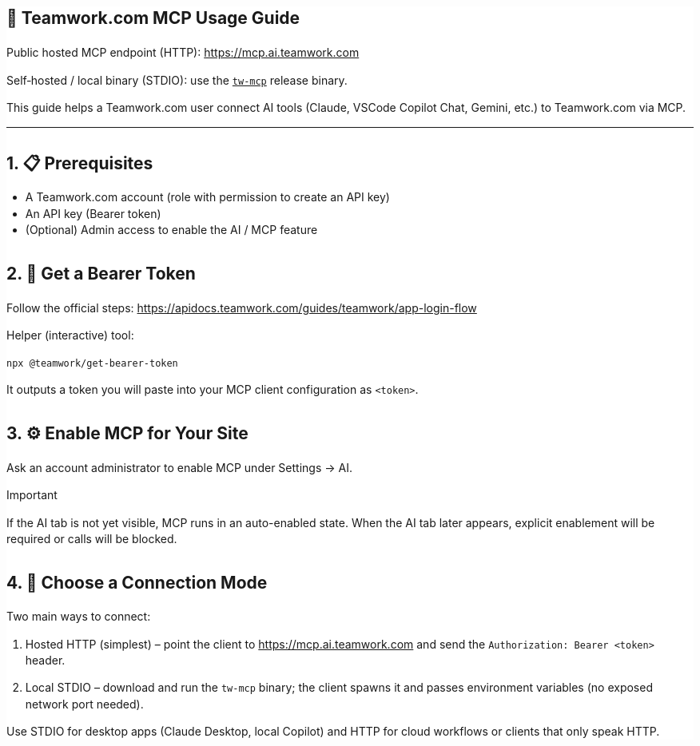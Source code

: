 ## 🧭 Teamwork.com MCP Usage Guide

Public hosted MCP endpoint (HTTP):
https://mcp.ai.teamwork.com

Self‑hosted / local binary (STDIO): use the [`tw-mcp`](https://github.com/Teamwork/mcp/releases/latest)
release binary.

This guide helps a Teamwork.com user connect AI tools (Claude, VSCode Copilot
Chat, Gemini, etc.) to Teamwork.com via MCP.

---
## 1. 📋 Prerequisites
- A Teamwork.com account (role with permission to create an API key)
- An API key (Bearer token)
- (Optional) Admin access to enable the AI / MCP feature

## 2. 🔐 Get a Bearer Token

Follow the official steps:
https://apidocs.teamwork.com/guides/teamwork/app-login-flow

Helper (interactive) tool:
```
npx @teamwork/get-bearer-token
```

It outputs a token you will paste into your MCP client configuration as
`<token>`.

## 3. ⚙️ Enable MCP for Your Site

Ask an account administrator to enable MCP under Settings → AI.

> [!IMPORTANT]
> If the AI tab is not yet visible, MCP runs in an auto-enabled state. When the
> AI tab later appears, explicit enablement will be required or calls will be
> blocked.

## 4. 🔌 Choose a Connection Mode

Two main ways to connect:

1. Hosted HTTP (simplest) – point the client to https://mcp.ai.teamwork.com and
   send the `Authorization: Bearer <token>` header.

2. Local STDIO – download and run the `tw-mcp` binary; the client spawns it and
   passes environment variables (no exposed network port needed).

Use STDIO for desktop apps (Claude Desktop, local Copilot) and HTTP for cloud
workflows or clients that only speak HTTP.

